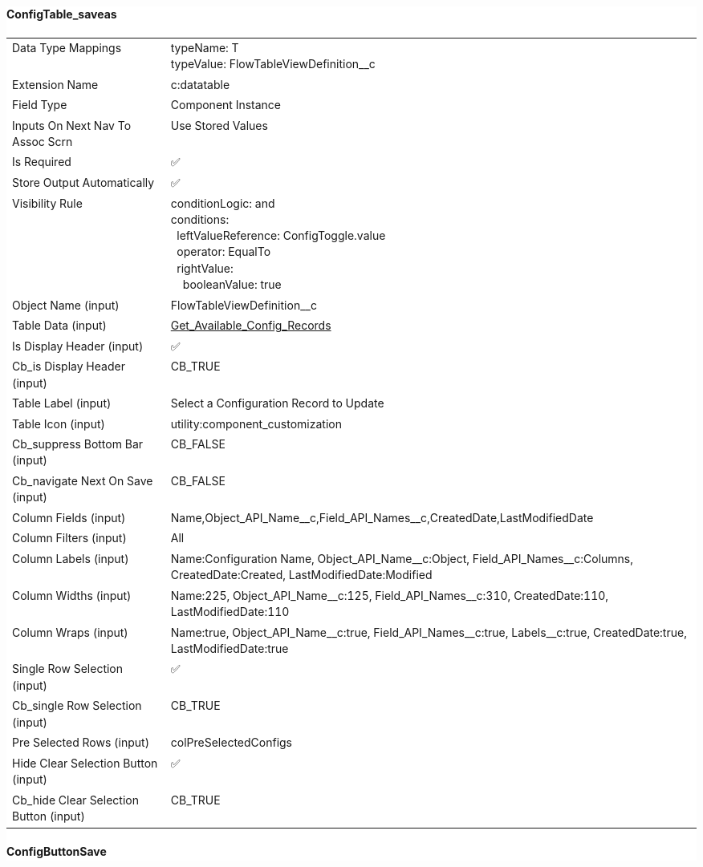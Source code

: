 


#### ConfigTable_saveas

|||
|:---|:---|
|Data Type Mappings|typeName: T<br/>typeValue: FlowTableViewDefinition__c<br/>|
|Extension Name|c:datatable|
|Field Type| Component Instance|
|Inputs On Next Nav To Assoc Scrn| Use Stored Values|
|Is Required|✅|
|Store Output Automatically|✅|
|Visibility Rule|conditionLogic: and<br/>conditions:<br/>&nbsp;&nbsp;leftValueReference: ConfigToggle.value<br/>&nbsp;&nbsp;operator: EqualTo<br/>&nbsp;&nbsp;rightValue:<br/>&nbsp;&nbsp;&nbsp;&nbsp;booleanValue: true<br/>|
|Object Name (input)|FlowTableViewDefinition__c|
|Table Data (input)|[Get_Available_Config_Records](#get_available_config_records)|
|Is Display Header (input)|✅|
|Cb_is Display Header (input)|CB_TRUE|
|Table Label (input)|Select a Configuration Record to Update|
|Table Icon (input)|utility:component_customization|
|Cb_suppress Bottom Bar (input)|CB_FALSE|
|Cb_navigate Next On Save (input)|CB_FALSE|
|Column Fields (input)|Name,Object_API_Name__c,Field_API_Names__c,CreatedDate,LastModifiedDate|
|Column Filters (input)|All|
|Column Labels (input)|Name:Configuration Name, Object_API_Name__c:Object, Field_API_Names__c:Columns, CreatedDate:Created, LastModifiedDate:Modified|
|Column Widths (input)|Name:225, Object_API_Name__c:125, Field_API_Names__c:310, CreatedDate:110, LastModifiedDate:110|
|Column Wraps (input)|Name:true, Object_API_Name__c:true, Field_API_Names__c:true, Labels__c:true, CreatedDate:true, LastModifiedDate:true|
|Single Row Selection (input)|✅|
|Cb_single Row Selection (input)|CB_TRUE|
|Pre Selected Rows (input)|colPreSelectedConfigs|
|Hide Clear Selection Button (input)|✅|
|Cb_hide Clear Selection Button (input)|CB_TRUE|




#### ConfigButtonSave
